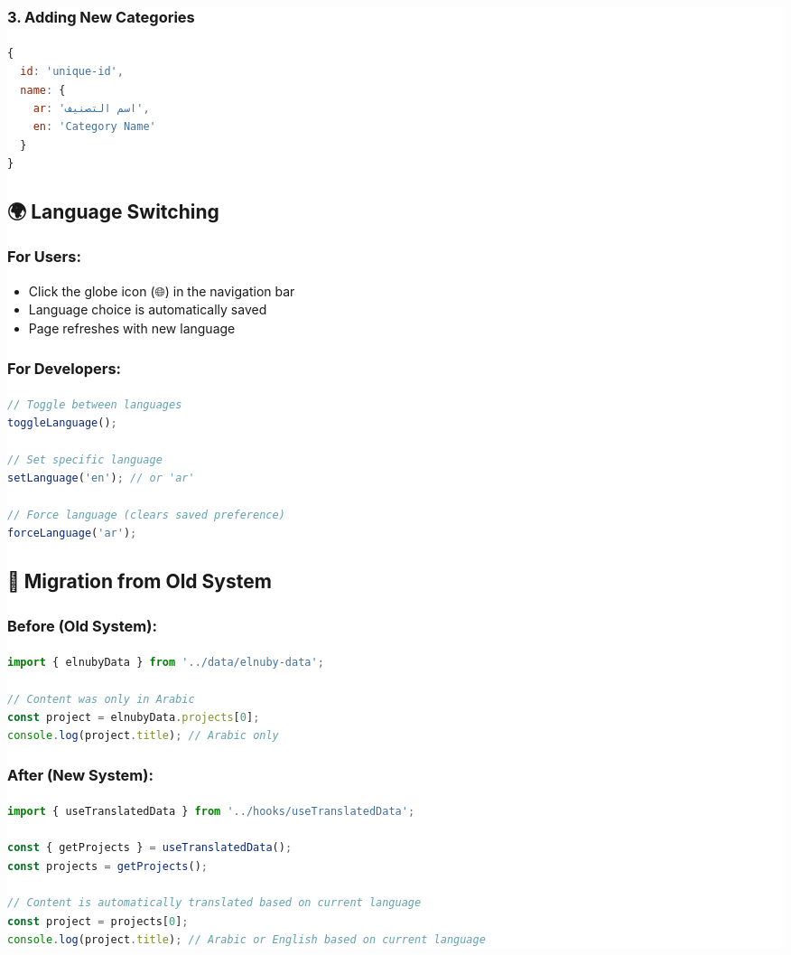 ### 3. Adding New Categories

```javascript
{
  id: 'unique-id',
  name: {
    ar: 'اسم التصنيف',
    en: 'Category Name'
  }
}
```

## 🌍 Language Switching

### For Users:
- Click the globe icon (🌐) in the navigation bar
- Language choice is automatically saved
- Page refreshes with new language

### For Developers:
```typescript
// Toggle between languages
toggleLanguage();

// Set specific language
setLanguage('en'); // or 'ar'

// Force language (clears saved preference)
forceLanguage('ar');
```

## 🔄 Migration from Old System

### Before (Old System):
```typescript
import { elnubyData } from '../data/elnuby-data';

// Content was only in Arabic
const project = elnubyData.projects[0];
console.log(project.title); // Arabic only
```

### After (New System):
```typescript
import { useTranslatedData } from '../hooks/useTranslatedData';

const { getProjects } = useTranslatedData();
const projects = getProjects();

// Content is automatically translated based on current language
const project = projects[0];
console.log(project.title); // Arabic or English based on current language
```
